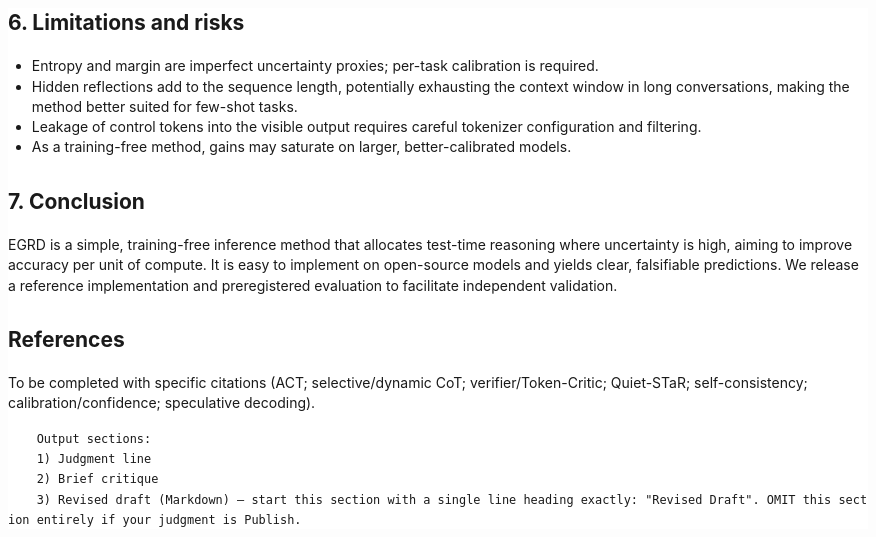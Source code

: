 ## 6. Limitations and risks
- Entropy and margin are imperfect uncertainty proxies; per-task calibration is required.
- Hidden reflections add to the sequence length, potentially exhausting the context window in long conversations, making the method better suited for few-shot tasks.
- Leakage of control tokens into the visible output requires careful tokenizer configuration and filtering.
- As a training-free method, gains may saturate on larger, better-calibrated models.

## 7. Conclusion
EGRD is a simple, training-free inference method that allocates test-time reasoning where uncertainty is high, aiming to improve accuracy per unit of compute. It is easy to implement on open-source models and yields clear, falsifiable predictions. We release a reference implementation and preregistered evaluation to facilitate independent validation.

## References
To be completed with specific citations (ACT; selective/dynamic CoT; verifier/Token-Critic; Quiet-STaR; self-consistency; calibration/confidence; speculative decoding).


        Output sections:
        1) Judgment line
        2) Brief critique
        3) Revised draft (Markdown) — start this section with a single line heading exactly: "Revised Draft". OMIT this section entirely if your judgment is Publish.
